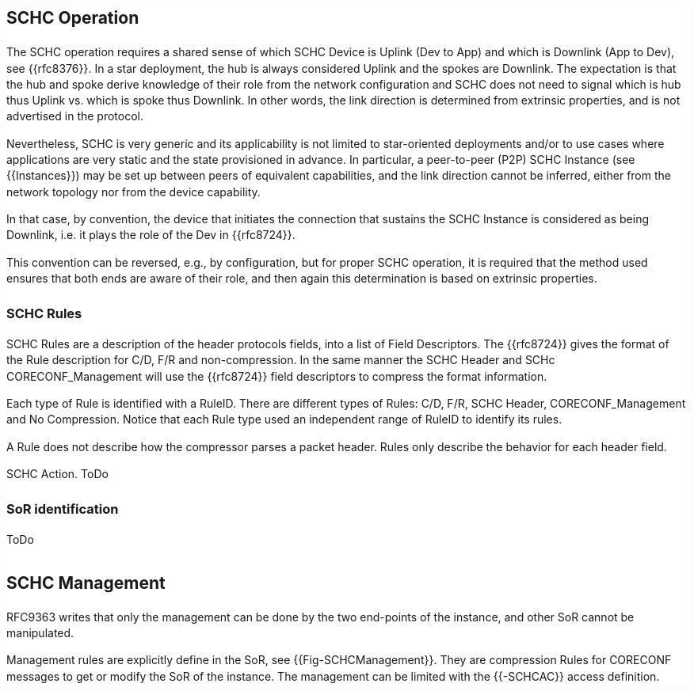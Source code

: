 


## SCHC Operation
The SCHC operation requires a shared sense of which SCHC Device is Uplink
(Dev to App) and which is Downlink (App to Dev), see {{rfc8376}}.
In a star deployment, the hub is always considered Uplink and the spokes are
Downlink. The expectation is that the hub and spoke derive knowledge of their
role from the network configuration and SCHC does not need to signal which is
hub thus Uplink vs. which is spoke thus Downlink. In other words, the link
direction is determined from extrinsic properties, and is not advertised in the
protocol.

Nevertheless, SCHC is very generic and its applicability is not limited to
star-oriented deployments and/or to use cases where applications are very static
and the state provisioned in advance.
In particular, a peer-to-peer (P2P) SCHC Instance (see {{Instances}}) may be set
up between peers of equivalent capabilities, and the link direction cannot be
inferred, either from the network topology nor from the device capability.

In that case, by convention, the device that initiates the connection that
sustains the SCHC Instance is considered as being Downlink, i.e. it plays the
role of the Dev in {{rfc8724}}.

This convention can be reversed, e.g., by configuration,
but for proper SCHC operation, it is required that the method used ensures that
both ends are aware of their role, and then again this determination is based
on extrinsic properties.

### SCHC Rules
SCHC Rules are a description of the header protocols fields, into a list of Field Descriptors. The {{rfc8724}} gives the format of the Rule description for C/D, F/R and non-compression. In the same manner the SCHC Header and SCHc CORECONF_Management will use the {{rfc8724}} field descriptors to compress the format information.

Each type of Rule is identified with a RuleID. There are different types of Rules: C/D, F/R, SCHC Header, CORECONF_Management and No Compression. Notice that each Rule type used an independent range of RuleID to identify its rules.   

A Rule does not describe how the compressor parses a packet header. Rules only describe the behavior for each header field.

SCHC Action. ToDo

### SoR identification
ToDo


## SCHC Management
RFC9363 writes that only the management can be done by the two end-points of the instance, and other SoR cannot be manipulated.

Management rules are explicitly define in the SoR, see {{Fig-SCHCManagement}}. They are compression Rules for CORECONF messages to get or modify the SoR of the instance. The management can be limited with the {{-SCHCAC}} access definition.
